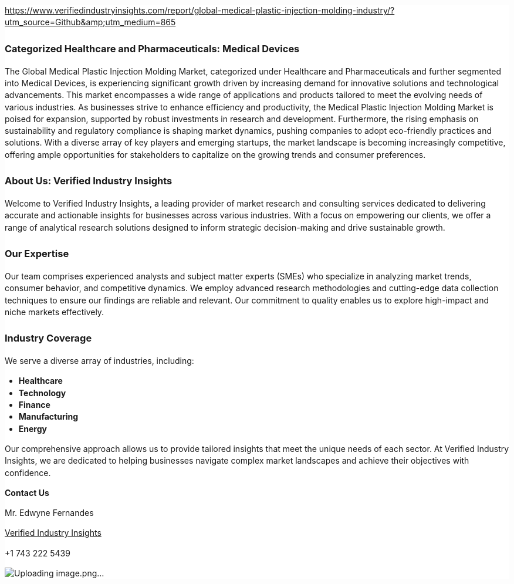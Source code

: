 </strong><a href="https://www.verifiedindustryinsights.com/report/global-medical-plastic-injection-molding-industry/?utm_source=Github&amp;utm_medium=865">https://www.verifiedindustryinsights.com/report/global-medical-plastic-injection-molding-industry/?utm_source=Github&amp;utm_medium=865</a>&nbsp;</p><h3>Categorized Healthcare and Pharmaceuticals: Medical Devices </h3><p>The Global Medical Plastic Injection Molding Market, categorized under Healthcare and Pharmaceuticals and further segmented into Medical Devices, is experiencing significant growth driven by increasing demand for innovative solutions and technological advancements. This market encompasses a wide range of applications and products tailored to meet the evolving needs of various industries. As businesses strive to enhance efficiency and productivity, the Medical Plastic Injection Molding Market is poised for expansion, supported by robust investments in research and development. Furthermore, the rising emphasis on sustainability and regulatory compliance is shaping market dynamics, pushing companies to adopt eco-friendly practices and solutions. With a diverse array of key players and emerging startups, the market landscape is becoming increasingly competitive, offering ample opportunities for stakeholders to capitalize on the growing trends and consumer preferences.</p><h3>About Us: Verified Industry Insights</h3><p>Welcome to Verified Industry Insights, a leading provider of market research and consulting services dedicated to delivering accurate and actionable insights for businesses across various industries. With a focus on empowering our clients, we offer a range of analytical research solutions designed to inform strategic decision-making and drive sustainable growth.</p><h3>Our Expertise</h3><p>Our team comprises experienced analysts and subject matter experts (SMEs) who specialize in analyzing market trends, consumer behavior, and competitive dynamics. We employ advanced research methodologies and cutting-edge data collection techniques to ensure our findings are reliable and relevant. Our commitment to quality enables us to explore high-impact and niche markets effectively.</p><h3>Industry Coverage</h3><p>We serve a diverse array of industries, including:</p><ul><li><strong>Healthcare</strong></li><li><strong>Technology</strong></li><li><strong>Finance</strong></li><li><strong>Manufacturing</strong></li><li><strong>Energy</strong></li></ul><p>Our comprehensive approach allows us to provide tailored insights that meet the unique needs of each sector. At Verified Industry Insights, we are dedicated to helping businesses navigate complex market landscapes and achieve their objectives with confidence.</p><p><strong>Contact Us</strong></p><p>Mr. Edwyne Fernandes</p><p><a href="https://www.verifiedindustryinsights.com/">Verified Industry Insights</a></p><p>+1 743 222 5439</p>
![Uploading image.png…]()
